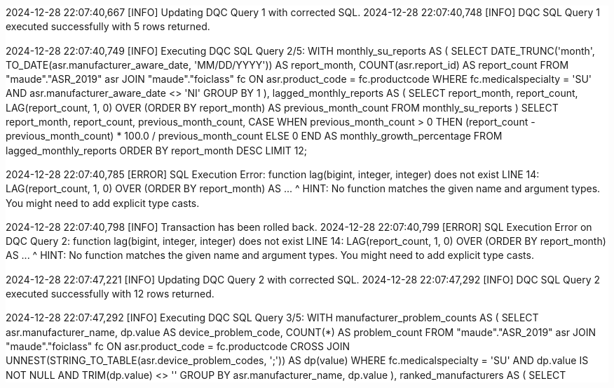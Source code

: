 
2024-12-28 22:07:40,667 [INFO] Updating DQC Query 1 with corrected SQL.
2024-12-28 22:07:40,748 [INFO] DQC SQL Query 1 executed successfully with 5 rows returned.

2024-12-28 22:07:40,749 [INFO] Executing DQC SQL Query 2/5:
WITH monthly_su_reports AS (
  SELECT
    DATE_TRUNC('month', TO_DATE(asr.manufacturer_aware_date, 'MM/DD/YYYY')) AS report_month,
    COUNT(asr.report_id) AS report_count
  FROM "maude"."ASR_2019" asr
  JOIN "maude"."foiclass" fc ON asr.product_code = fc.productcode
  WHERE fc.medicalspecialty = 'SU' AND asr.manufacturer_aware_date <> 'NI'
  GROUP BY 1
),
lagged_monthly_reports AS (
  SELECT
    report_month,
    report_count,
    LAG(report_count, 1, 0) OVER (ORDER BY report_month) AS previous_month_count
  FROM monthly_su_reports
)
SELECT
  report_month,
  report_count,
  previous_month_count,
  CASE
    WHEN previous_month_count > 0 THEN (report_count - previous_month_count) * 100.0 / previous_month_count
    ELSE 0
  END AS monthly_growth_percentage
FROM lagged_monthly_reports
ORDER BY report_month DESC
LIMIT 12;

2024-12-28 22:07:40,785 [ERROR] SQL Execution Error: function lag(bigint, integer, integer) does not exist
LINE 14:     LAG(report_count, 1, 0) OVER (ORDER BY report_month) AS ...
             ^
HINT:  No function matches the given name and argument types. You might need to add explicit type casts.

2024-12-28 22:07:40,798 [INFO] Transaction has been rolled back.
2024-12-28 22:07:40,799 [ERROR] SQL Execution Error on DQC Query 2: function lag(bigint, integer, integer) does not exist
LINE 14:     LAG(report_count, 1, 0) OVER (ORDER BY report_month) AS ...
             ^
HINT:  No function matches the given name and argument types. You might need to add explicit type casts.


2024-12-28 22:07:47,221 [INFO] Updating DQC Query 2 with corrected SQL.
2024-12-28 22:07:47,292 [INFO] DQC SQL Query 2 executed successfully with 12 rows returned.

2024-12-28 22:07:47,292 [INFO] Executing DQC SQL Query 3/5:
WITH manufacturer_problem_counts AS (
  SELECT
    asr.manufacturer_name,
    dp.value AS device_problem_code,
    COUNT(*) AS problem_count
  FROM "maude"."ASR_2019" asr
  JOIN "maude"."foiclass" fc ON asr.product_code = fc.productcode
  CROSS JOIN UNNEST(STRING_TO_TABLE(asr.device_problem_codes, ';')) AS dp(value)
  WHERE fc.medicalspecialty = 'SU' AND dp.value IS NOT NULL AND TRIM(dp.value) <> ''
  GROUP BY asr.manufacturer_name, dp.value
),
ranked_manufacturers AS (
  SELECT
